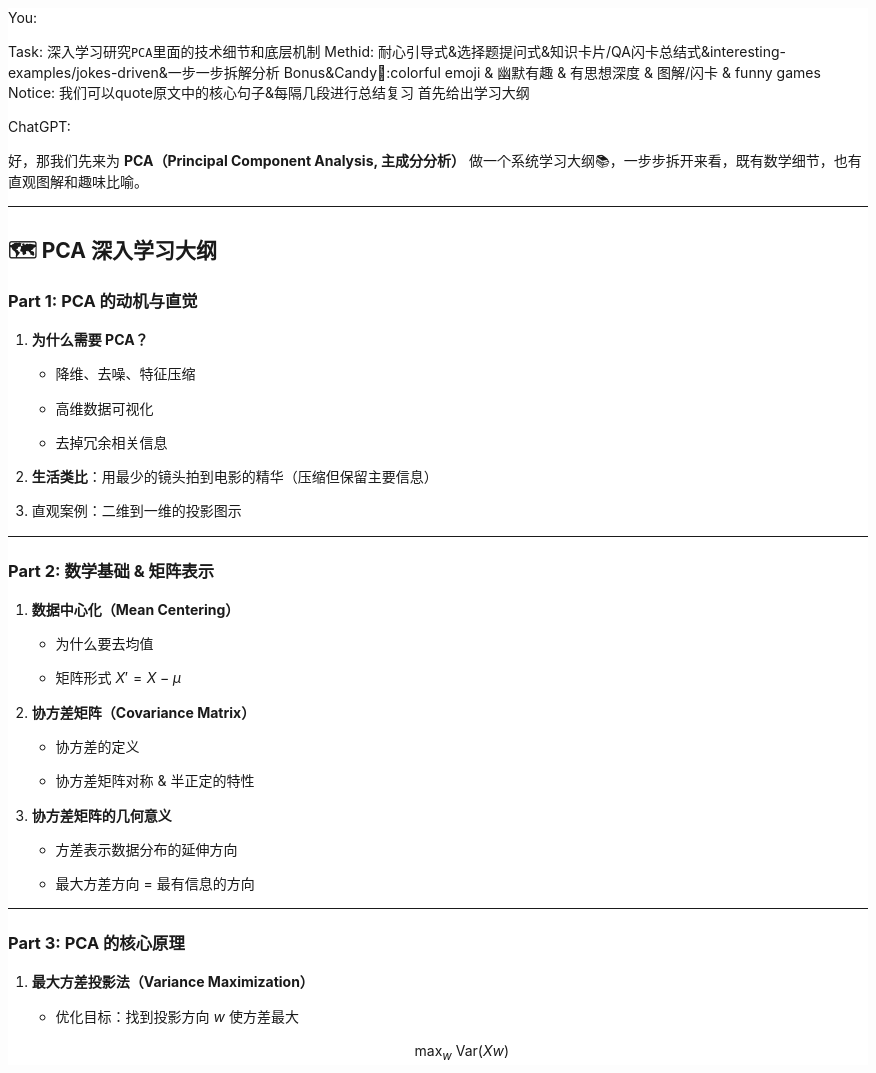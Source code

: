 You: 

Task: 深入学习研究`PCA`里面的技术细节和底层机制 Methid: 耐心引导式&选择题提问式&知识卡片/QA闪卡总结式&interesting-examples/jokes-driven&一步一步拆解分析 Bonus&Candy🍬:colorful emoji & 幽默有趣 & 有思想深度 & 图解/闪卡 & funny games Notice: 我们可以quote原文中的核心句子&每隔几段进行总结复习 首先给出学习大纲

ChatGPT: 

好，那我们先来为 **PCA（Principal Component Analysis, 主成分分析）** 做一个系统学习大纲📚，一步步拆开来看，既有数学细节，也有直观图解和趣味比喻。

---

## 🗺 PCA 深入学习大纲

### **Part 1: PCA 的动机与直觉**

1.  **为什么需要 PCA？**
    
    -   降维、去噪、特征压缩
        
    -   高维数据可视化
        
    -   去掉冗余相关信息
        
2.  **生活类比**：用最少的镜头拍到电影的精华（压缩但保留主要信息）
    
3.  直观案例：二维到一维的投影图示
    

---

### **Part 2: 数学基础 & 矩阵表示**

1.  **数据中心化（Mean Centering）**
    
    -   为什么要去均值
        
    -   矩阵形式 $X' = X - \mu$
        
2.  **协方差矩阵（Covariance Matrix）**
    
    -   协方差的定义
        
    -   协方差矩阵对称 & 半正定的特性
        
3.  **协方差矩阵的几何意义**
    
    -   方差表示数据分布的延伸方向
        
    -   最大方差方向 = 最有信息的方向
        

---

### **Part 3: PCA 的核心原理**

1.  **最大方差投影法（Variance Maximization）**
    
    -   优化目标：找到投影方向 $w$ 使方差最大
        
        $$
        \max_w \ \text{Var}(Xw)
        $$
        
